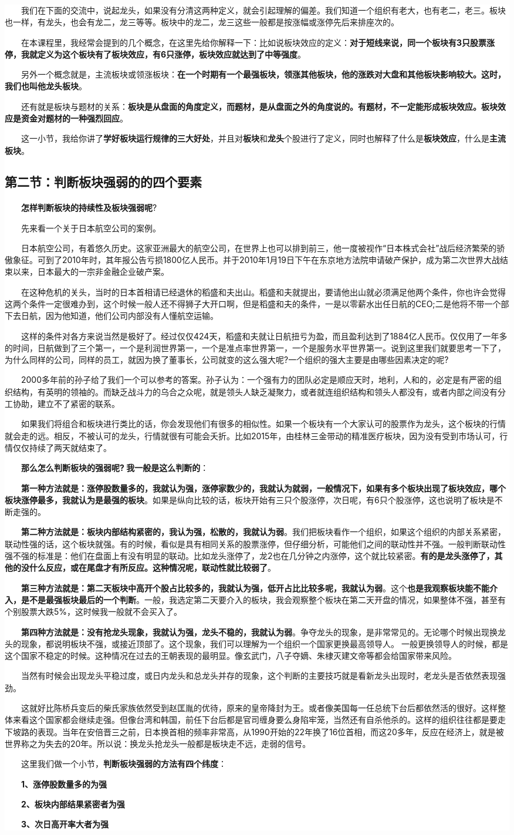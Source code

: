 　　我们在下面的交流中，说起龙头，如果没有分清这两种定义，就会引起理解的偏差。我们知道一个组织有老大，也有老二，老三。板块也一样，有龙头，也会有龙二，龙三等等。板块中的龙二，龙三这些一般都是按涨幅或涨停先后来排座次的。  

　　在本课程里，我经常会提到的几个概念，在这里先给你解释一下：比如说板块效应的定义：**对于短线来说，同一个板块有3只股票涨停，我就定义为这个板块有了板块效应，有6只涨停，板块效应就达到了中等强度**。  

　　另外一个概念就是，主流板块或领涨板块：**在一个时期有一个最强板块，领涨其他板块，他的涨跌对大盘和其他板块影响较大。这时，我们也叫他龙头板块**。  

　　还有就是板块与题材的关系：**板块是从盘面的角度定义，而题材，是从盘面之外的角度说的。有题材，不一定能形成板块效应。板块效应是资金对题材的一种强烈回应**。  

　　这一小节，我给你讲了**学好板块运行规律的三大好处**，并且对**板块**和**龙头**个股进行了定义，同时也解释了什么是**板块效应**，什么是**主流板块**。  

## 第二节：判断板块强弱的的四个要素  

　　**怎样判断板块的持续性及板块强弱呢**?  

　　先来看一个关于日本航空公司的案例。  

　　日本航空公司，有着悠久历史。这家亚洲最大的航空公司，在世界上也可以排到前三，他一度被视作“日本株式会社”战后经济繁荣的骄傲象征。可到了2010年时，其年报公告亏损1800亿人民币。并于2010年1月19日下午在东京地方法院申请破产保护，成为第二次世界大战结束以来，日本最大的一宗非金融企业破产案。  

　　在这种危机的关头，当时的日本首相请已经退休的稻盛和夫出山。稻盛和夫就提出，要请他出山就必须满足他两个条件，你也许会觉得这两个条件一定很难办到，这个时候一般人还不得狮子大开口啊，但是稻盛和夫的条件，一是以零薪水出任日航的CEO;二是他将不带一个部下去日航，因为他知道，他们公司内部没有人懂航空运输。  

　　这样的条件对各方来说当然是极好了。经过仅仅424天，稻盛和夫就让日航扭亏为盈，而且盈利达到了1884亿人民币。仅仅用了一年多的时间，日航做到了三个第一，一个是利润世界第一，一个是准点率世界第一，一个是服务水平世界第一。说到这里我们就要思考一下了，为什么同样的公司，同样的员工，就因为换了董事长，公司就变的这么强大呢?一个组织的强大主要是由哪些因素决定的呢?  

　　2000多年前的孙子给了我们一个可以参考的答案。孙子认为：一个强有力的团队必定是顺应天时，地利，人和的，必定是有严密的组织结构，有英明的领袖的。而缺乏战斗力的乌合之众呢，就是领头人缺乏凝聚力，或者就连组织结构和领头人都没有，或者内部之间没有分工协助，建立不了紧密的联系。  

　　如果我们将组合和板块进行类比的话，你会发现他们有很多的相似性。如果一个板块有一个大家认可的股票作为龙头，这个板块的行情就会走的远。相反，不被认可的龙头，行情就很有可能会夭折。比如2015年，由桂林三金带动的精准医疗板块，因为没有受到市场认可，行情仅仅持续了两天就结束了。  

　　**那么怎么判断板块的强弱呢? 我一般是这么判断的**：  

　　**第一种方法就是：涨停股数量多的，我就认为强，涨停家数少的，我就认为就弱，一般情况下，如果有多个板块出现了板块效应，哪个板块涨停最多，我就认为是最强的板块**。如果是纵向比较的话，板块开始有三只个股涨停，次日呢，有6只个股涨停，这也说明了板块是不断走强的。  

　　**第二种方法就是：板块内部结构紧密的，我认为强，松散的，我就认为弱**。我们把板块看作一个组织，如果这个组织的内部关系紧密，联动性强的话，这个板块就强。有的时候，看似是具有相同关系的股票涨停，但仔细分析，可能他们之间的联动性并不强。一般判断联动性强不强的标准是：他们在盘面上有没有明显的联动。比如龙头涨停了，龙2也在几分钟之内涨停，这个就比较紧密。**有的是龙头涨停了，其他的没什么反应，或在尾盘才有所反应。这种情况呢，联动性就比较弱了**。  

　　**第三种方法就是：第二天板块中高开个股占比较多的，我就认为强，低开占比比较多呢，我就认为弱**。这个**也是我观察板块能不能介入，是不是最强板块最后的一个判断**。一般，我选定第二天要介入的板块，我会观察整个板块在第二天开盘的情况，如果整体不强，甚至有个别股票大跌5%，这时候我一般就不会买入了。  

　　**第四种方法就是：没有抢龙头现象，我就认为强，龙头不稳的，我就认为弱**。争夺龙头的现象，是非常常见的。无论哪个时候出现换龙头的现象，都说明板块不强，或接近顶部了。这个现象，我们可以理解为一个组织一个国家更换最高领导人。 一般更换领导人的时候，都是这个国家不稳定的时候。这种情况在过去的王朝表现的最明显。像玄武门，八子夺嫡、朱棣灭建文帝等都会给国家带来风险。  

　　当然有时候会出现龙头平稳过度，或日内龙头和总龙头并存的现象，这个判断的主要技巧就是看新龙头出现时，老龙头是否依然表现强劲。  

　　这就好比陈桥兵变后的柴氏家族依然受到赵匡胤的优待，原来的皇帝降封为王。或者像美国每一任总统下台后都依然活的很好。这样整体来看这个国家都会继续走强。但像台湾和韩国，前任下台后都是官司缠身要么身陷牢笼，当然还有自杀他杀的。这样的组织往往都是要走下坡路的表现。当年在安倍晋三之前，日本换首相的频率非常高，从1990开始的22年换了16位首相，而这20多年，反应在经济上，就是被世界称之为失去的20年。所以说：换龙头抢龙头一般都是板块走不远，走弱的信号。  

　　这里我们做一个小节，**判断板块强弱的方法有四个纬度**：  

　　**1、涨停股数量多的为强**  

　　**2、板块内部结果紧密者为强**  

　　**3、次日高开率大者为强**  
